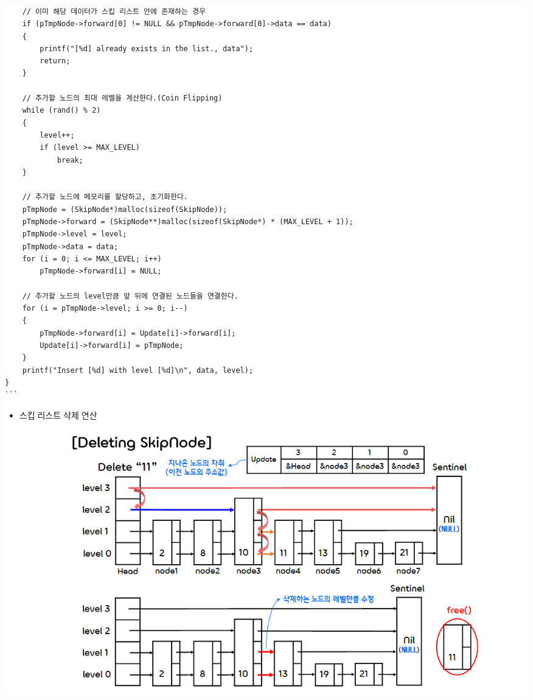         // 이미 해당 데이터가 스킵 리스트 안에 존재하는 경우
        if (pTmpNode->forward[0] != NULL && pTmpNode->forward[0]->data == data)
        {
            printf("[%d] already exists in the list., data");
            return;
        }

        // 추가할 노드의 최대 레벨을 계산한다.(Coin Flipping)
        while (rand() % 2)
        {
            level++;
            if (level >= MAX_LEVEL)
                break;
        }
        
        // 추가할 노드에 메모리를 할당하고, 초기화한다.
        pTmpNode = (SkipNode*)malloc(sizeof(SkipNode));
        pTmpNode->forward = (SkipNode**)malloc(sizeof(SkipNode*) * (MAX_LEVEL + 1));
        pTmpNode->level = level;
        pTmpNode->data = data;
        for (i = 0; i <= MAX_LEVEL; i++)
            pTmpNode->forward[i] = NULL;

        // 추가할 노드의 level만큼 앞 뒤에 연결된 노드들을 연결한다.
        for (i = pTmpNode->level; i >= 0; i--)
        {
            pTmpNode->forward[i] = Update[i]->forward[i];
            Update[i]->forward[i] = pTmpNode;
        }
        printf("Insert [%d] with level [%d]\n", data, level);
    }
    ```
- 스킵 리스트 삭제 연산
    <p align="center"><img src="../Additional_files/images/skiplist5.png" width = 700></p>  
